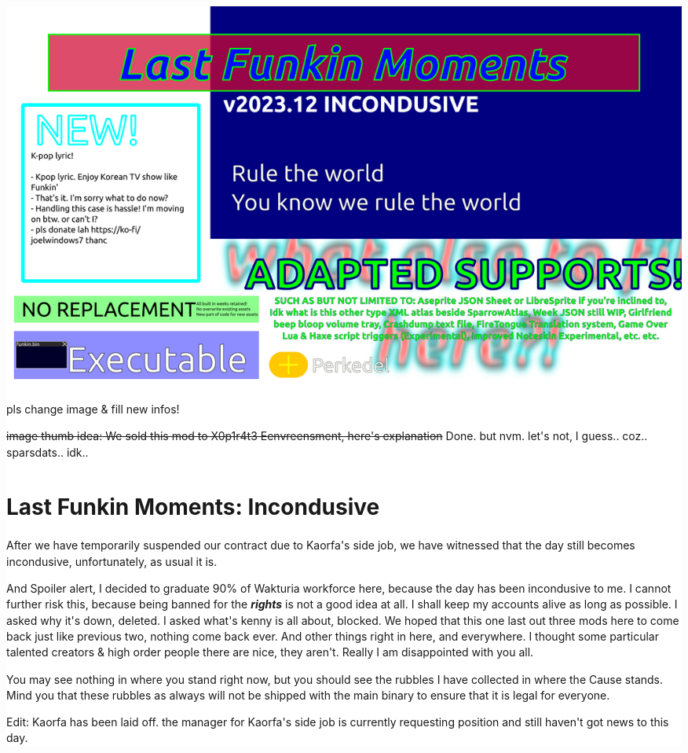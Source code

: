 

![LFM Update Banner](https://raw.githubusercontent.com/Perkedel/After-Church/master/RAW%20files/Inkscape/Week%20Strong/week-2023.12-thumb.png )

pls change image & fill new infos!

~~image thumb idea: We sold this mod to X0p1r4t3 Eenvreensment, here's explanation~~ Done. but nvm. let's not, I guess.. coz.. sparsdats.. idk..

# Last Funkin Moments: Incondusive

After we have temporarily suspended our contract due to Kaorfa's side job, we have witnessed that the day still becomes incondusive, unfortunately, as usual it is.

And Spoiler alert, I decided to graduate 90% of Wakturia workforce here, because the day has been incondusive to me. I cannot further risk this, because being banned for the ***rights*** is not a good idea at all. I shall keep my accounts alive as long as possible. I asked why it's down, deleted. I asked what's kenny is all about, blocked. We hoped that this one last out three mods here to come back just like previous two, nothing come back ever. And other things right in here, and everywhere. I thought some particular talented creators & high order people there are nice, they aren't. Really I am disappointed with you all.

You may see nothing in where you stand right now, but you should see the rubbles I have collected in where the Cause stands. Mind you that these rubbles as always will not be shipped with the main binary to ensure that it is legal for everyone.

Edit: Kaorfa has been laid off. the manager for Kaorfa's side job is currently requesting position and still haven't got news to this day.
